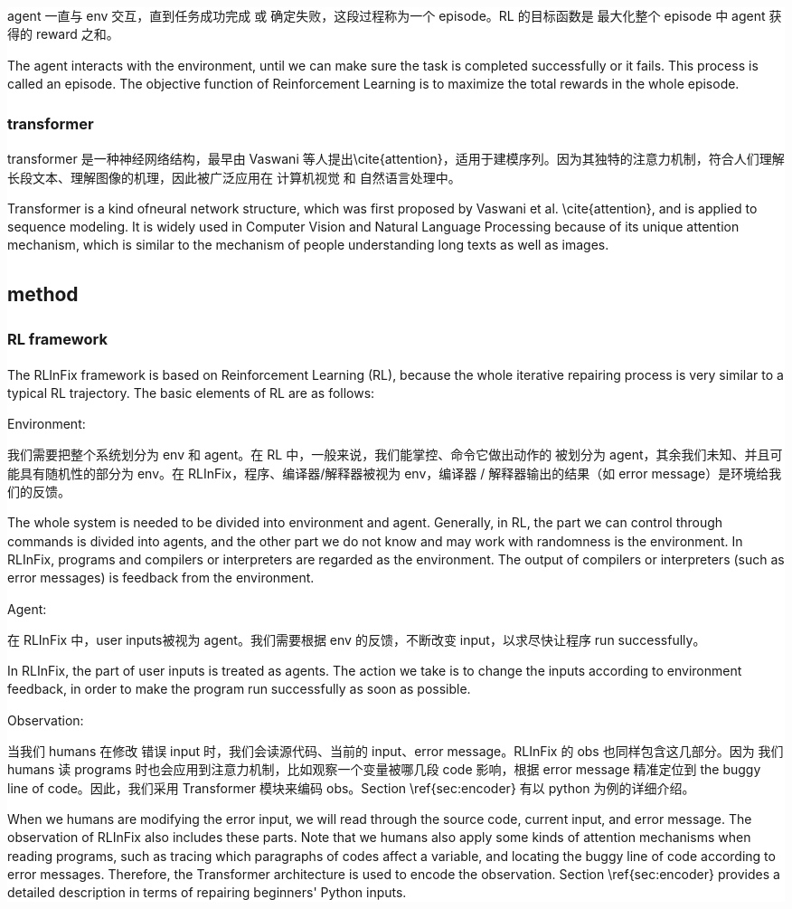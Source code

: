 agent 一直与 env 交互，直到任务成功完成 或 确定失败，这段过程称为一个 episode。RL 的目标函数是 最大化整个 episode 中 agent 获得的 reward 之和。

The agent interacts with the environment, until we can make sure the task is completed successfully or it fails. This process is called an episode. The objective function of Reinforcement Learning is to maximize the total rewards in the whole episode.



### transformer

transformer 是一种神经网络结构，最早由 Vaswani 等人提出\cite{attention}，适用于建模序列。因为其独特的注意力机制，符合人们理解长段文本、理解图像的机理，因此被广泛应用在 计算机视觉 和 自然语言处理中。

Transformer is a kind ofneural network structure, which was first proposed by Vaswani et al. \cite{attention}, and is applied to sequence modeling. It is widely used in Computer Vision and Natural Language Processing because of its unique attention mechanism, which is similar to the mechanism of people understanding long texts as well as images.

## method

### RL framework

The RLInFix framework is based on Reinforcement Learning (RL), because the whole iterative repairing process is very similar to a typical RL trajectory. The basic elements of RL are as follows:

Environment:

我们需要把整个系统划分为 env 和 agent。在 RL 中，一般来说，我们能掌控、命令它做出动作的 被划分为 agent，其余我们未知、并且可能具有随机性的部分为 env。在 RLInFix，程序、编译器/解释器被视为 env，编译器 / 解释器输出的结果（如 error message）是环境给我们的反馈。

The whole system is needed to be divided into environment and agent. Generally, in RL, the part we can control through commands is divided into agents, and the other part we do not know and may work with randomness is the environment. In RLInFix, programs and compilers or interpreters are regarded as the environment. The output of compilers or interpreters (such as error messages) is feedback from the environment.

Agent:

在 RLInFix 中，user inputs被视为 agent。我们需要根据 env 的反馈，不断改变 input，以求尽快让程序 run successfully。

In RLInFix, the part of user inputs is treated as agents. The action we take is to change the inputs according to environment feedback, in order to make the program run successfully as soon as possible.

Observation:

当我们 humans 在修改 错误 input 时，我们会读源代码、当前的 input、error message。RLInFix 的 obs 也同样包含这几部分。因为 我们 humans 读 programs 时也会应用到注意力机制，比如观察一个变量被哪几段 code 影响，根据 error message 精准定位到 the buggy line of code。因此，我们采用 Transformer 模块来编码 obs。Section \ref{sec:encoder} 有以 python 为例的详细介绍。

When we humans are modifying the error input, we will read through the source code, current input, and error message. The observation of RLInFix also includes these parts. Note that we humans also apply some kinds of attention mechanisms when reading programs, such as tracing which paragraphs of codes affect a variable, and locating the buggy line of code according to error messages. Therefore, the Transformer architecture is used to encode the observation. Section \ref{sec:encoder} provides a detailed description in terms of repairing beginners' Python inputs.
